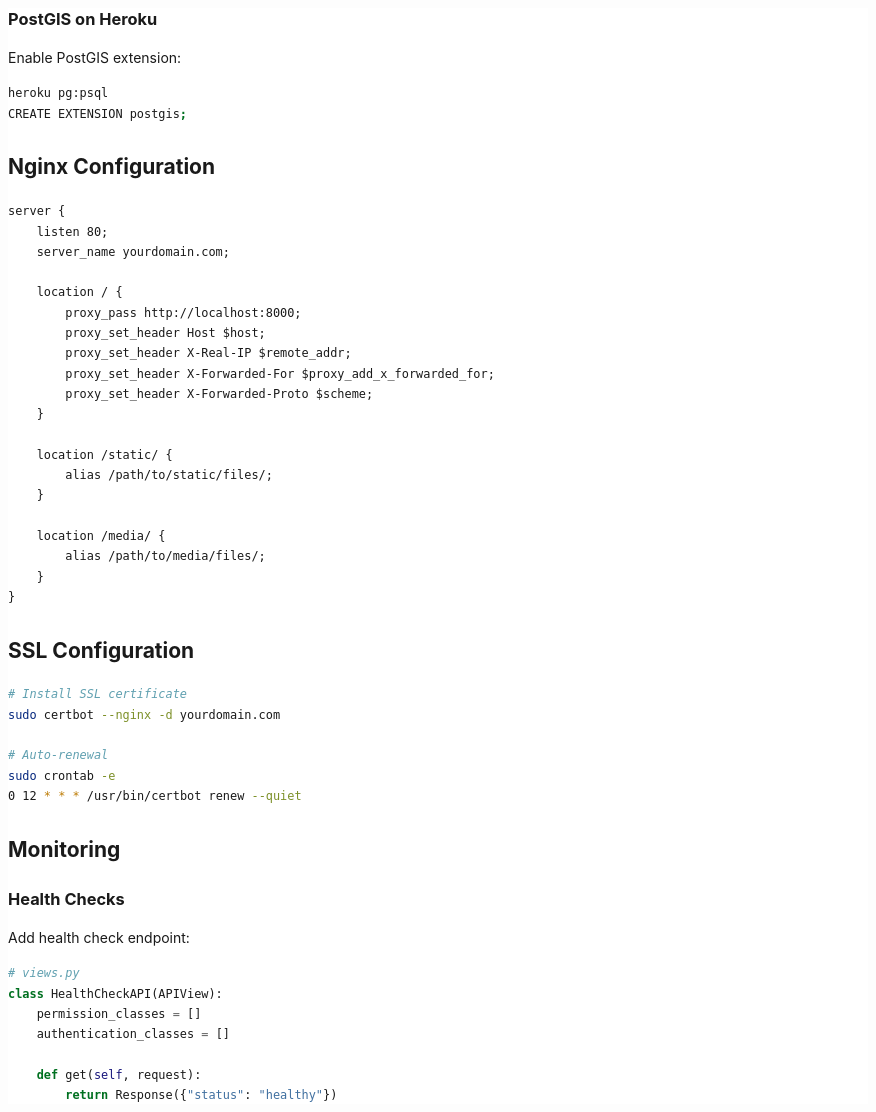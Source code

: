 ### PostGIS on Heroku

Enable PostGIS extension:

```bash
heroku pg:psql
CREATE EXTENSION postgis;
```

## Nginx Configuration

```nginx
server {
    listen 80;
    server_name yourdomain.com;

    location / {
        proxy_pass http://localhost:8000;
        proxy_set_header Host $host;
        proxy_set_header X-Real-IP $remote_addr;
        proxy_set_header X-Forwarded-For $proxy_add_x_forwarded_for;
        proxy_set_header X-Forwarded-Proto $scheme;
    }

    location /static/ {
        alias /path/to/static/files/;
    }

    location /media/ {
        alias /path/to/media/files/;
    }
}
```

## SSL Configuration

```bash
# Install SSL certificate
sudo certbot --nginx -d yourdomain.com

# Auto-renewal
sudo crontab -e
0 12 * * * /usr/bin/certbot renew --quiet
```

## Monitoring

### Health Checks

Add health check endpoint:

```python
# views.py
class HealthCheckAPI(APIView):
    permission_classes = []
    authentication_classes = []

    def get(self, request):
        return Response({"status": "healthy"})
```
